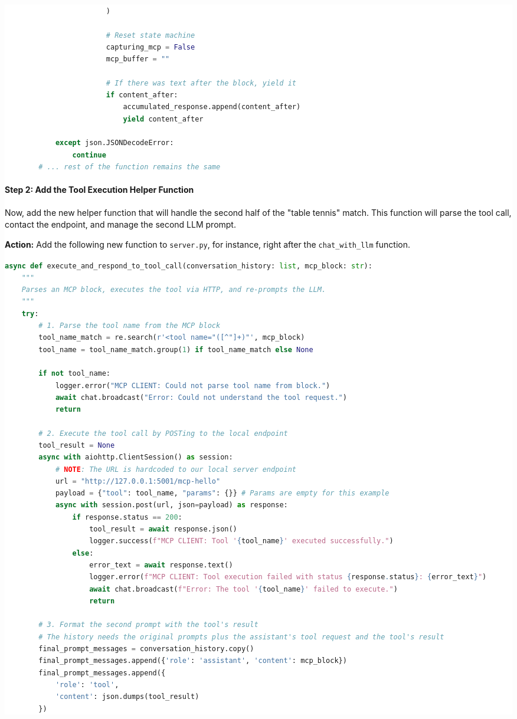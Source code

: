 ```python
                        )
                        
                        # Reset state machine
                        capturing_mcp = False
                        mcp_buffer = ""
                        
                        # If there was text after the block, yield it
                        if content_after:
                            accumulated_response.append(content_after)
                            yield content_after

            except json.JSONDecodeError:
                continue
        # ... rest of the function remains the same
```

#### **Step 2: Add the Tool Execution Helper Function**

Now, add the new helper function that will handle the second half of the "table tennis" match. This function will parse the tool call, contact the endpoint, and manage the second LLM prompt.

**Action:** Add the following new function to `server.py`, for instance, right after the `chat_with_llm` function.

```python
async def execute_and_respond_to_tool_call(conversation_history: list, mcp_block: str):
    """
    Parses an MCP block, executes the tool via HTTP, and re-prompts the LLM.
    """
    try:
        # 1. Parse the tool name from the MCP block
        tool_name_match = re.search(r'<tool name="([^"]+)"', mcp_block)
        tool_name = tool_name_match.group(1) if tool_name_match else None

        if not tool_name:
            logger.error("MCP CLIENT: Could not parse tool name from block.")
            await chat.broadcast("Error: Could not understand the tool request.")
            return

        # 2. Execute the tool call by POSTing to the local endpoint
        tool_result = None
        async with aiohttp.ClientSession() as session:
            # NOTE: The URL is hardcoded to our local server endpoint
            url = "http://127.0.0.1:5001/mcp-hello"
            payload = {"tool": tool_name, "params": {}} # Params are empty for this example
            async with session.post(url, json=payload) as response:
                if response.status == 200:
                    tool_result = await response.json()
                    logger.success(f"MCP CLIENT: Tool '{tool_name}' executed successfully.")
                else:
                    error_text = await response.text()
                    logger.error(f"MCP CLIENT: Tool execution failed with status {response.status}: {error_text}")
                    await chat.broadcast(f"Error: The tool '{tool_name}' failed to execute.")
                    return
        
        # 3. Format the second prompt with the tool's result
        # The history needs the original prompts plus the assistant's tool request and the tool's result
        final_prompt_messages = conversation_history.copy()
        final_prompt_messages.append({'role': 'assistant', 'content': mcp_block})
        final_prompt_messages.append({
            'role': 'tool',
            'content': json.dumps(tool_result)
        })
```